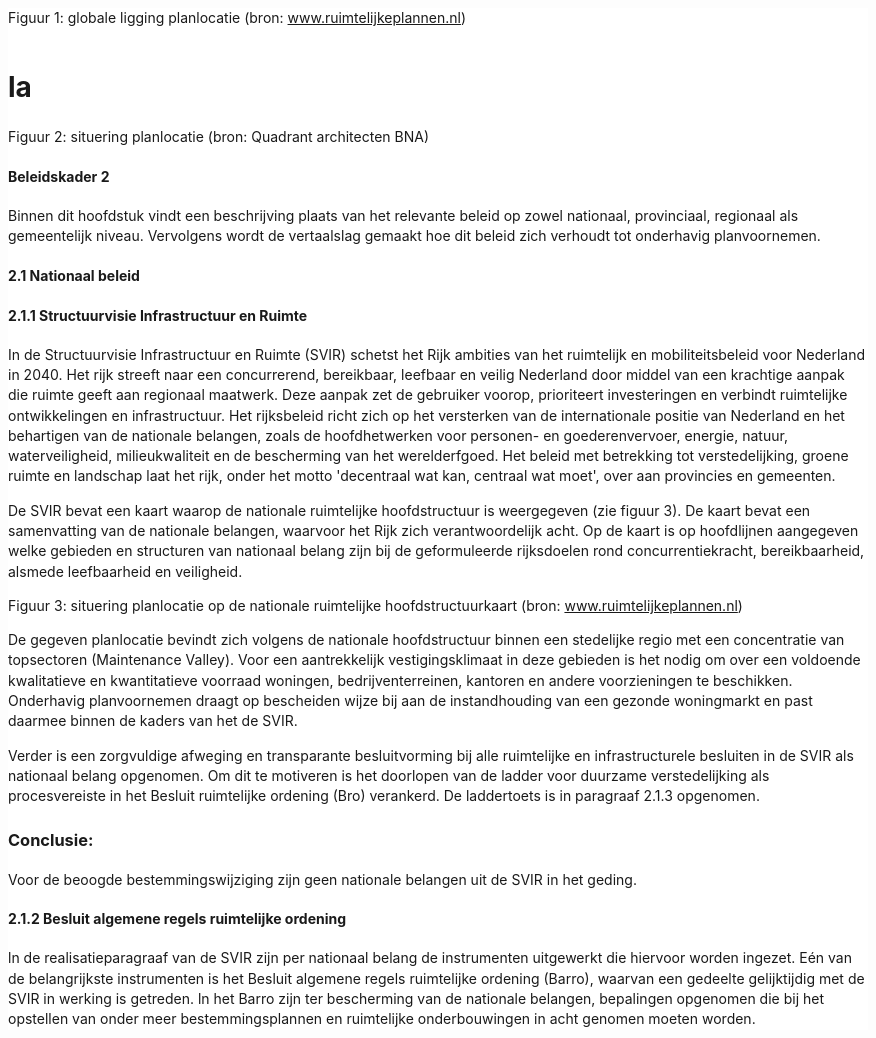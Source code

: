 Figuur 1: globale ligging planlocatie (bron: www.ruimtelijkeplannen.nl)

# la

Figuur 2: situering planlocatie (bron: Quadrant architecten BNA)

#### Beleidskader 2

Binnen dit hoofdstuk vindt een beschrijving plaats van het relevante beleid op zowel nationaal, provinciaal, regionaal als gemeentelijk niveau. Vervolgens wordt de vertaalslag gemaakt hoe dit beleid zich verhoudt tot onderhavig planvoornemen.

#### 2.1 Nationaal beleid

#### 2.1.1 Structuurvisie Infrastructuur en Ruimte

In de Structuurvisie Infrastructuur en Ruimte (SVIR) schetst het Rijk ambities van het ruimtelijk en mobiliteitsbeleid voor Nederland in 2040. Het rijk streeft naar een concurrerend, bereikbaar, leefbaar en veilig Nederland door middel van een krachtige aanpak die ruimte geeft aan regionaal maatwerk. Deze aanpak zet de gebruiker voorop, prioriteert investeringen en verbindt ruimtelijke ontwikkelingen en infrastructuur. Het rijksbeleid richt zich op het versterken van de internationale positie van Nederland en het behartigen van de nationale belangen, zoals de hoofdhetwerken voor personen- en goederenvervoer, energie, natuur, waterveiligheid, milieukwaliteit en de bescherming van het werelderfgoed. Het beleid met betrekking tot verstedelijking, groene ruimte en landschap laat het rijk, onder het motto 'decentraal wat kan, centraal wat moet', over aan provincies en gemeenten.

De SVIR bevat een kaart waarop de nationale ruimtelijke hoofdstructuur is weergegeven (zie figuur 3). De kaart bevat een samenvatting van de nationale belangen, waarvoor het Rijk zich verantwoordelijk acht. Op de kaart is op hoofdlijnen aangegeven welke gebieden en structuren van nationaal belang zijn bij de geformuleerde rijksdoelen rond concurrentiekracht, bereikbaarheid, alsmede leefbaarheid en veiligheid.

Figuur 3: situering planlocatie op de nationale ruimtelijke hoofdstructuurkaart (bron: www.ruimtelijkeplannen.nl)

De gegeven planlocatie bevindt zich volgens de nationale hoofdstructuur binnen een stedelijke regio met een concentratie van topsectoren (Maintenance Valley). Voor een aantrekkelijk vestigingsklimaat in deze gebieden is het nodig om over een voldoende kwalitatieve en kwantitatieve voorraad woningen, bedrijventerreinen, kantoren en andere voorzieningen te beschikken. Onderhavig planvoornemen draagt op bescheiden wijze bij aan de instandhouding van een gezonde woningmarkt en past daarmee binnen de kaders van het de SVIR.

Verder is een zorgvuldige afweging en transparante besluitvorming bij alle ruimtelijke en infrastructurele besluiten in de SVIR als nationaal belang opgenomen. Om dit te motiveren is het doorlopen van de ladder voor duurzame verstedelijking als procesvereiste in het Besluit ruimtelijke ordening (Bro) verankerd. De laddertoets is in paragraaf 2.1.3 opgenomen.

### Conclusie:

Voor de beoogde bestemmingswijziging zijn geen nationale belangen uit de SVIR in het geding.

#### 2.1.2 Besluit algemene regels ruimtelijke ordening

ln de realisatieparagraaf van de SVIR zijn per nationaal belang de instrumenten uitgewerkt die hiervoor worden ingezet. Eén van de belangrijkste instrumenten is het Besluit algemene regels ruimtelijke ordening (Barro), waarvan een gedeelte gelijktijdig met de SVIR in werking is getreden. ln het Barro zijn ter bescherming van de nationale belangen, bepalingen opgenomen die bij het opstellen van onder meer bestemmingsplannen en ruimtelijke onderbouwingen in acht genomen moeten worden.
